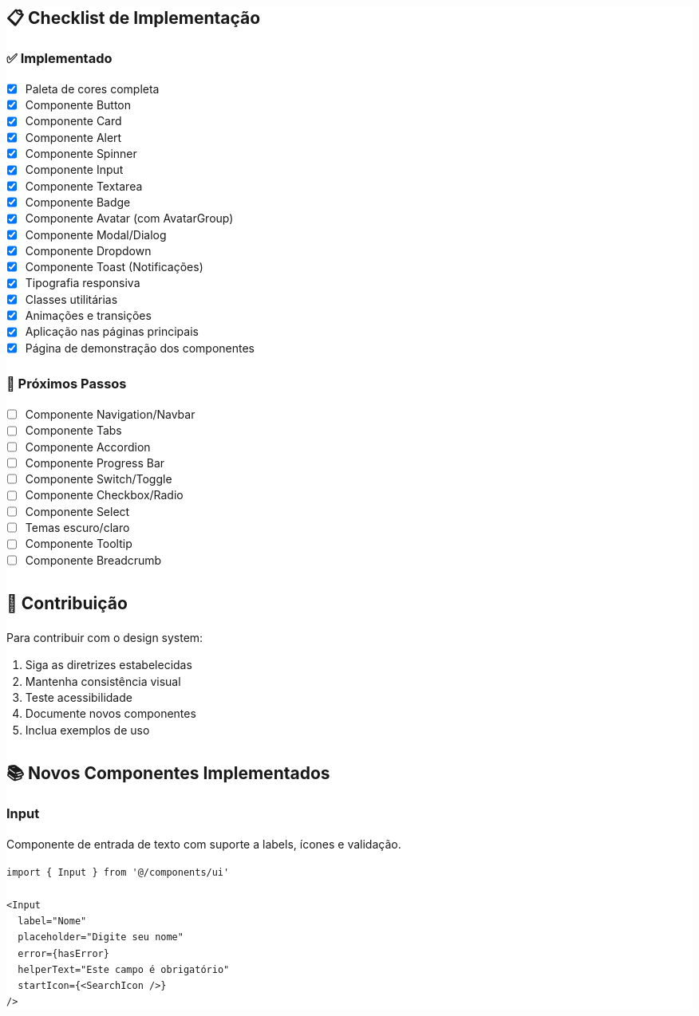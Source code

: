 ## 📋 Checklist de Implementação

### ✅ Implementado
- [x] Paleta de cores completa
- [x] Componente Button
- [x] Componente Card
- [x] Componente Alert
- [x] Componente Spinner
- [x] Componente Input
- [x] Componente Textarea
- [x] Componente Badge
- [x] Componente Avatar (com AvatarGroup)
- [x] Componente Modal/Dialog
- [x] Componente Dropdown
- [x] Componente Toast (Notificações)
- [x] Tipografia responsiva
- [x] Classes utilitárias
- [x] Animações e transições
- [x] Aplicação nas páginas principais
- [x] Página de demonstração dos componentes

### 🔄 Próximos Passos
- [ ] Componente Navigation/Navbar
- [ ] Componente Tabs
- [ ] Componente Accordion
- [ ] Componente Progress Bar
- [ ] Componente Switch/Toggle
- [ ] Componente Checkbox/Radio
- [ ] Componente Select
- [ ] Temas escuro/claro
- [ ] Componente Tooltip
- [ ] Componente Breadcrumb

## 🤝 Contribuição

Para contribuir com o design system:

1. Siga as diretrizes estabelecidas
2. Mantenha consistência visual
3. Teste acessibilidade
4. Documente novos componentes
5. Inclua exemplos de uso

## 📚 Novos Componentes Implementados

### Input
Componente de entrada de texto com suporte a labels, ícones e validação.

```tsx
import { Input } from '@/components/ui'

<Input 
  label="Nome" 
  placeholder="Digite seu nome"
  error={hasError}
  helperText="Este campo é obrigatório"
  startIcon={<SearchIcon />}
/>
```
